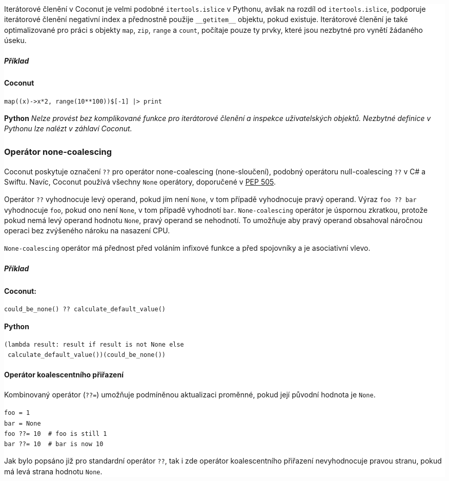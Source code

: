 Iterátorové členění v Coconut je velmi podobné `itertools.islice` v Pythonu, avšak na rozdíl od `itertools.islice`, podporuje iterátorové členění negativní index a přednostně použije  `__getitem__` objektu, pokud existuje. Iterátorové členění je také optimalizované pro práci s objekty `map`, `zip`, `range` a `count`, počítaje pouze ty prvky, které jsou nezbytné pro vynětí žádaného úseku.

##### Příklad

**Coconut**
```coconut
map((x)->x*2, range(10**100))$[-1] |> print
```

**Python**
_Nelze provést bez komplikované funkce pro iterátorové členění a inspekce uživatelských objektů. Nezbytné definice v Pythonu lze nalézt v záhlaví Coconut._

### Operátor none-coalescing

Coconut poskytuje označení `??` pro operátor none-coalescing (none-sloučení), podobný operátoru null-coalescing `??` v C# a Swiftu. Navíc, Coconut používá všechny `None` operátory, doporučené v [PEP 505](https://www.python.org/dev/peps/pep-0505/).

Operátor `??` vyhodnocuje levý operand, pokud jím není `None`, v tom případě vyhodnocuje pravý operand. Výraz `foo ?? bar` vyhodnocuje `foo`, pokud ono není `None`, v tom případě vyhodnotí `bar`. `None-coalescing` operátor je úspornou zkratkou, protože pokud nemá levý operand hodnotu `None`, pravý operand se nehodnotí. To umožňuje aby pravý operand obsahoval náročnou operaci bez zvýšeného nároku na nasazení CPU.

`None-coalescing` operátor má přednost před voláním infixové funkce a před spojovníky a je asociativní vlevo. 

##### Příklad

**Coconut:**
```coconut
could_be_none() ?? calculate_default_value()
```

**Python**
```coconut_python
(lambda result: result if result is not None else
 calculate_default_value())(could_be_none())
```
#### Operátor koalescentního přiřazení

Kombinovaný operátor (`??=`) umožňuje podmíněnou aktualizaci proměnné, pokud její původní hodnota je `None`.

```coconut
foo = 1
bar = None
foo ??= 10  # foo is still 1
bar ??= 10  # bar is now 10
```

Jak bylo popsáno již pro standardní operátor `??`, tak i zde operátor koalescentního přiřazení nevyhodnocuje pravou stranu, pokud má levá strana hodnotu `None`.
